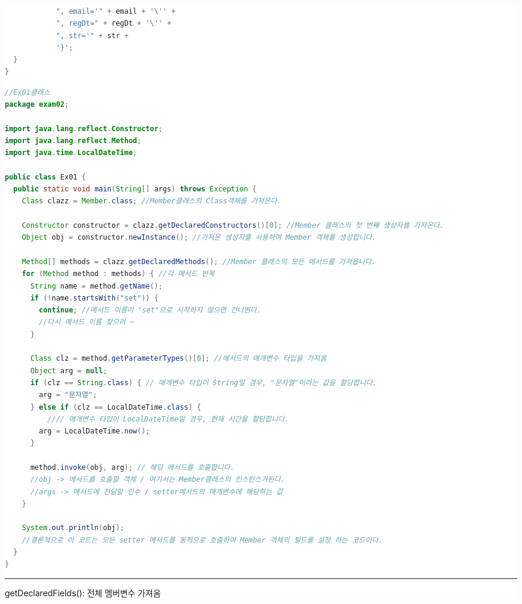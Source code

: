 ```java
            ", email='" + email + '\'' +
            ", regDt=" + regDt + '\'' +
            ", str='" + str +
            '}';
  }
}
```
```java
//Ex01클래스
package exam02;

import java.lang.reflect.Constructor;
import java.lang.reflect.Method;
import java.time.LocalDateTime;

public class Ex01 {
  public static void main(String[] args) throws Exception {
    Class clazz = Member.class; //Member클래스의 Class객체를 가져온다.

    Constructor constructor = clazz.getDeclaredConstructors()[0]; //Member 클래스의 첫 번째 생성자를 가져온다.
    Object obj = constructor.newInstance(); //가져온 생성자를 사용하여 Member 객체를 생성합니다.

    Method[] methods = clazz.getDeclaredMethods(); //Member 클래스의 모든 메서드를 가져옵니다.
    for (Method method : methods) { //각 메서드 반복
      String name = method.getName();
      if (!name.startsWith("set")) {
        continue; //메서드 이름이 "set"으로 시작하지 않으면 건너뛴다.
        //다시 메서드 이름 찾으러 ~
      }

      Class clz = method.getParameterTypes()[0]; //메서드의 매개변수 타입을 가져옴
      Object arg = null;
      if (clz == String.class) { // 매개변수 타입이 String일 경우, "문자열"이라는 값을 할당합니다.
        arg = "문자열";
      } else if (clz == LocalDateTime.class) { 
          //// 매개변수 타입이 LocalDateTime일 경우, 현재 시간을 할당합니다.
        arg = LocalDateTime.now();
      }

      method.invoke(obj, arg); // 해당 메서드를 호출합니다.
      //obj -> 메서드를 호출할 객체 / 여기서는 Member클래스의 인스턴스가된다.
      //args -> 메서드에 전달할 인수 / setter메서드의 매개변수에 해당하는 값
    }

    System.out.println(obj);
    //결론적으로 이 코드는 모든 setter 메서드를 동적으로 호출하여 Member 객체의 필드를 설정 하는 코드이다.
  }
}
```
---
getDeclaredFields(): 전체 멤버변수 가져옴
